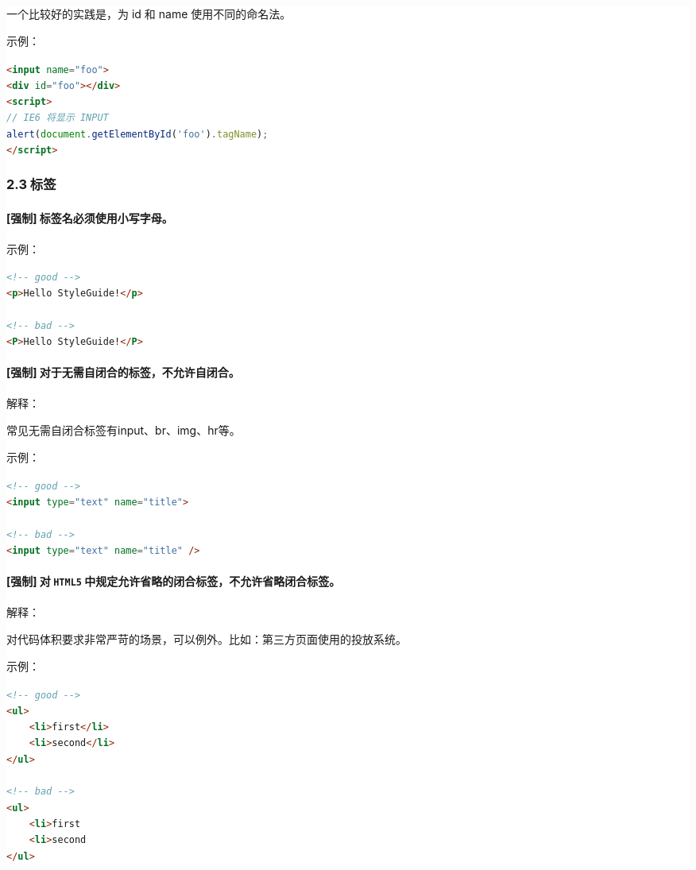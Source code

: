 一个比较好的实践是，为 id 和 name 使用不同的命名法。

示例：

```html
<input name="foo">
<div id="foo"></div>
<script>
// IE6 将显示 INPUT
alert(document.getElementById('foo').tagName);
</script>
```

### 2.3 标签

#### [强制] 标签名必须使用小写字母。

示例：

```html
<!-- good -->
<p>Hello StyleGuide!</p>

<!-- bad -->
<P>Hello StyleGuide!</P>
```

#### [强制] 对于无需自闭合的标签，不允许自闭合。

解释：

常见无需自闭合标签有input、br、img、hr等。

示例：

```html
<!-- good -->
<input type="text" name="title">

<!-- bad -->
<input type="text" name="title" />
```

#### [强制] 对 `HTML5` 中规定允许省略的闭合标签，不允许省略闭合标签。

解释：

对代码体积要求非常严苛的场景，可以例外。比如：第三方页面使用的投放系统。

示例：

```html
<!-- good -->
<ul>
    <li>first</li>
    <li>second</li>
</ul>

<!-- bad -->
<ul>
    <li>first
    <li>second
</ul>
```
